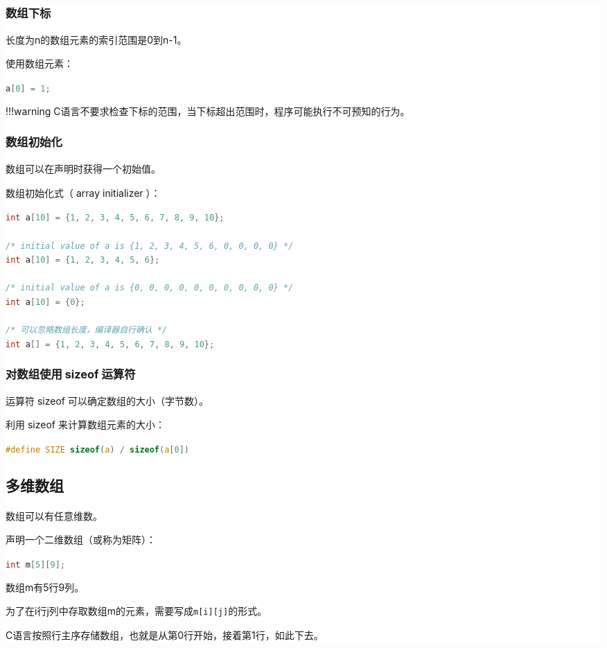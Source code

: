 ### 数组下标

长度为n的数组元素的索引范围是0到n-1。

使用数组元素：

```c
a[0] = 1;
```

!!!warning
	C语言不要求检查下标的范围，当下标超出范围时，程序可能执行不可预知的行为。

### 数组初始化

数组可以在声明时获得一个初始值。

数组初始化式（ array initializer ）：

```c
int a[10] = {1, 2, 3, 4, 5, 6, 7, 8, 9, 10};

/* initial value of a is {1, 2, 3, 4, 5, 6, 0, 0, 0, 0} */
int a[10] = {1, 2, 3, 4, 5, 6};

/* initial value of a is {0, 0, 0, 0, 0, 0, 0, 0, 0, 0} */
int a[10] = {0};

/* 可以忽略数组长度，编译器自行确认 */
int a[] = {1, 2, 3, 4, 5, 6, 7, 8, 9, 10};
```

### 对数组使用 sizeof 运算符

运算符 sizeof 可以确定数组的大小（字节数）。

利用 sizeof 来计算数组元素的大小：

```c
#define SIZE sizeof(a) / sizeof(a[0])
```

## 多维数组

数组可以有任意维数。

声明一个二维数组（或称为矩阵）：

```c
int m[5][9];
```

数组m有5行9列。

为了在i行j列中存取数组m的元素，需要写成`m[i][j]`的形式。

C语言按照行主序存储数组，也就是从第0行开始，接着第1行，如此下去。
